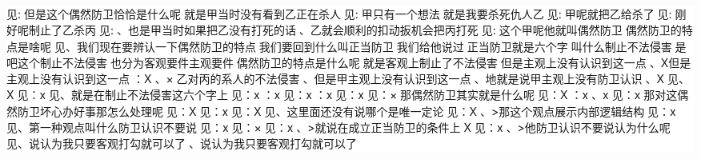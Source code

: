 见:
但是这个偶然防卫恰恰是什么呢
就是甲当时没有看到乙正在杀人
见:
甲只有一个想法
就是我要杀死仇人乙
见:
甲呢就把乙给杀了
见:
刚好呢制止了乙杀丙
见:
、也是甲当时如果把乙没有打死的话
、乙就会顺利的扣动扳机会把丙打死
见:
这个甲呢他就叫偶然防卫
偶然防卫的特点是啥呢
见、我们现在要辨认一下偶然防卫的特点
我们要回到什么叫正当防卫
我们给他说过
正当防卫就是六个字
叫什么制止不法侵害
是吧这个制止不法侵害
也分为客观要件主观要件
偶然防卫的特点是什么呢
就是客观上制止了不法侵害
但是主观上没有认识到这一点
、X但是主观上没有认识到这一点
：X
、× 乙对丙的系人的不法侵害
、但是甲主观上没有认识到这一点
、地就是说甲主观上没有防卫认识
、X
见、X
见：x
见、就是在制止不法侵害这六个字上
见：x
：x
见：x
：x
见：x
见：×
那偶然防卫其实就是什么呢
见：X
：x
、x
见：x
那对这偶然防卫坏心办好事那怎么处理呢
见：X
见：x
见：X
见、这里面还没有说哪个是唯一定论
见：X
、>那这个观点展示内部逻辑结构
见：x
见、第一种观点叫什么防卫认识不要说
见：x
见：×
见：x
、>就说在成立正当防卫的条件上
X
见：x
、>他防卫认识不要说认为什么呢
见、说认为我只要客观打勾就可以了
、说认为我只要客观打勾就可以了